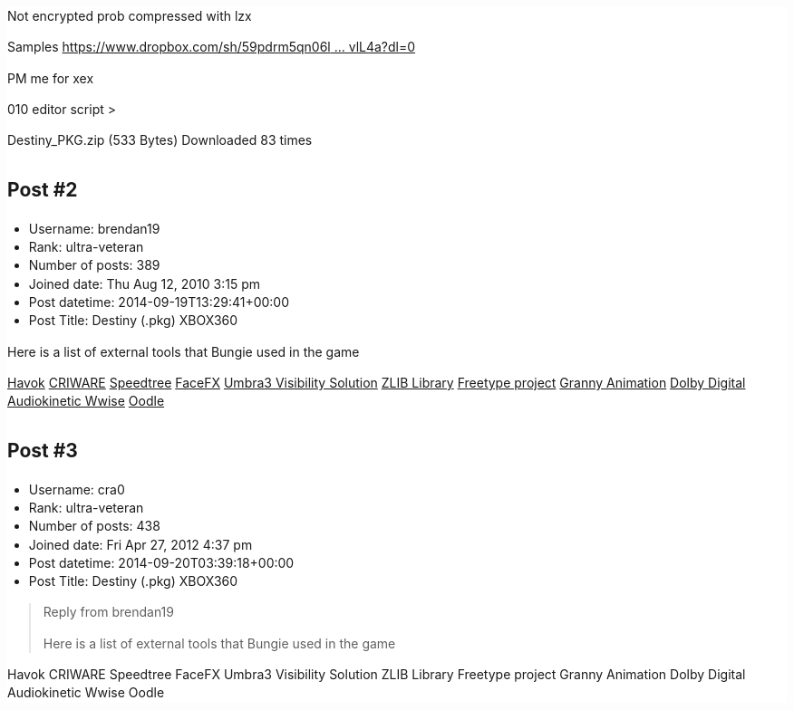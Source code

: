 
Not encrypted prob compressed with lzx 

Samples
[https://www.dropbox.com/sh/59pdrm5qn06l ... vlL4a?dl=0](https://www.dropbox.com/sh/59pdrm5qn06luw4/AADpGIcx3KC7o5n3Y2HTvlL4a?dl=0)

PM me for xex

010 editor script >


 Destiny_PKG.zip
(533 Bytes) Downloaded 83 times
## Post #2
- Username: brendan19
- Rank: ultra-veteran
- Number of posts: 389
- Joined date: Thu Aug 12, 2010 3:15 pm
- Post datetime: 2014-09-19T13:29:41+00:00
- Post Title: Destiny (.pkg) XBOX360

Here is a list of external tools that Bungie used in the game 

[Havok](http://www.havok.com/)
[CRIWARE](http://www.cri-mw.com/)
[Speedtree](http://www.speedtree.com/)
[FaceFX](http://www.facefx.com/)
[Umbra3 Visibility Solution](http://www.umbrasoftware.com/en/umbra-3/)
[ZLIB Library](http://www.zlib.net/)
[Freetype project](http://www.freetype.org/)
[Granny Animation](http://www.radgametools.com/granny.html)
[Dolby Digital](http://www.dolby.com/us/en/technologies/dolby-digital.html)
[Audiokinetic Wwise](https://www.audiokinetic.com/)
[Oodle](http://www.radgametools.com/oodle.htm)
## Post #3
- Username: cra0
- Rank: ultra-veteran
- Number of posts: 438
- Joined date: Fri Apr 27, 2012 4:37 pm
- Post datetime: 2014-09-20T03:39:18+00:00
- Post Title: Destiny (.pkg) XBOX360

> Reply from brendan19
>
> Here is a list of external tools that Bungie used in the game 

Havok
CRIWARE
Speedtree
FaceFX
Umbra3 Visibility Solution
ZLIB Library
Freetype project
Granny Animation
Dolby Digital
Audiokinetic Wwise
Oodle
